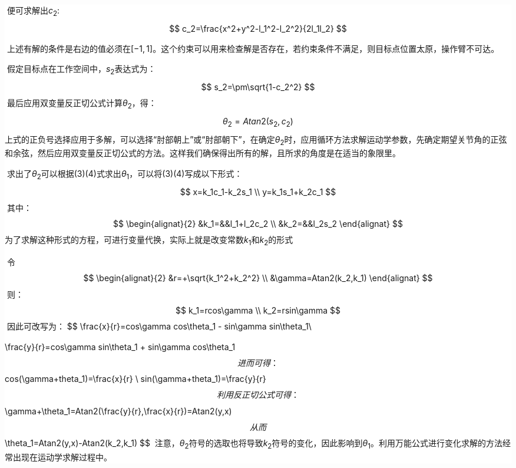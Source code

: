 ​	便可求解出$c_2$:
$$
c_2=\frac{x^2+y^2-l_1^2-l_2^2}{2l_1l_2}
$$

​	上述有解的条件是右边的值必须在$[-1,1]$。这个约束可以用来检查解是否存在，若约束条件不满足，则目标点位置太原，操作臂不可达。

​	假定目标点在工作空间中，$s_2$表达式为：
$$
s_2=\pm\sqrt{1-c_2^2}
$$
​	最后应用双变量反正切公式计算$\theta_2$，得：
$$
\theta_2=Atan2(s_2,c_2)
$$
​	上式的正负号选择应用于多解，可以选择“肘部朝上”或“肘部朝下”，在确定$\theta_2$时，应用循环方法求解运动学参数，先确定期望关节角的正弦和余弦，然后应用双变量反正切公式的方法。这样我们确保得出所有的解，且所求的角度是在适当的象限里。

​	求出了$\theta_2$可以根据$(3)(4)$式求出$\theta_1$，可以将$(3)(4)$写成以下形式：
$$
x=k_1c_1-k_2s_1 \\
y=k_1s_1+k_2c_1
$$
​	其中：
$$
\begin{alignat}{2}
&k_1=&&l_1+l_2c_2 \\
&k_2=&&l_2s_2
\end{alignat}
$$
​	为了求解这种形式的方程，可进行变量代换，实际上就是改变常数$k_1$和$k_2$的形式

​	令
$$
\begin{alignat}{2}
&r=+\sqrt{k_1^2+k_2^2} \\
&\gamma=Atan2(k_2,k_1)
\end{alignat}
$$
​	则：
$$
k_1=rcos\gamma \\
k_2=rsin\gamma
$$
​	因此可改写为：
$$
\frac{x}{r}=cos\gamma cos\theta_1 - sin\gamma sin\theta_1\\

\frac{y}{r}=cos\gamma sin\theta_1 + sin\gamma cos\theta_1
$$
​	进而可得：
$$
cos(\gamma+theta_1)=\frac{x}{r} \\
sin(\gamma+theta_1)=\frac{y}{r}
$$
​	利用反正切公式可得：
$$
\gamma+\theta_1=Atan2(\frac{y}{r},\frac{x}{r})=Atan2(y,x)
$$
​	从而
$$
\theta_1=Atan2(y,x)-Atan2(k_2,k_1)
$$
​	注意，$\theta_2$符号的选取也将导致$k_2$符号的变化，因此影响到$\theta_1$。利用万能公式进行变化求解的方法经常出现在运动学求解过程中。
